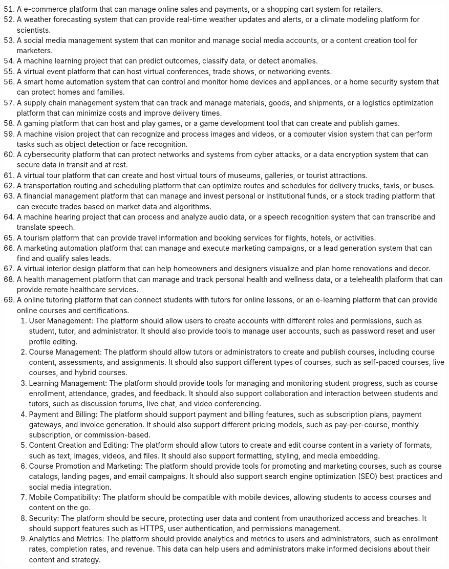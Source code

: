 51. A e-commerce platform that can manage online sales and payments, or a shopping cart system for retailers.
52. A weather forecasting system that can provide real-time weather updates and alerts, or a climate modeling platform for scientists.
53. A social media management system that can monitor and manage social media accounts, or a content creation tool for marketers.
54. A machine learning project that can predict outcomes, classify data, or detect anomalies.
55. A virtual event platform that can host virtual conferences, trade shows, or networking events.
56. A smart home automation system that can control and monitor home devices and appliances, or a home security system that can protect homes and families.
57. A supply chain management system that can track and manage materials, goods, and shipments, or a logistics optimization platform that can minimize costs and improve delivery times.
58. A gaming platform that can host and play games, or a game development tool that can create and publish games.
59. A machine vision project that can recognize and process images and videos, or a computer vision system that can perform tasks such as object detection or face recognition.
60. A cybersecurity platform that can protect networks and systems from cyber attacks, or a data encryption system that can secure data in transit and at rest.
61. A virtual tour platform that can create and host virtual tours of museums, galleries, or tourist attractions.
62. A transportation routing and scheduling platform that can optimize routes and schedules for delivery trucks, taxis, or buses.
63. A financial management platform that can manage and invest personal or institutional funds, or a stock trading platform that can execute trades based on market data and algorithms.
64. A machine hearing project that can process and analyze audio data, or a speech recognition system that can transcribe and translate speech.
65. A tourism platform that can provide travel information and booking services for flights, hotels, or activities.
66. A marketing automation platform that can manage and execute marketing campaigns, or a lead generation system that can find and qualify sales leads.
67. A virtual interior design platform that can help homeowners and designers visualize and plan home renovations and decor.
68. A health management platform that can manage and track personal health and wellness data, or a telehealth platform that can provide remote healthcare services.
69. A online tutoring platform that can connect students with tutors for online lessons, or an e-learning platform that can provide online courses and certifications.
    1. User Management: The platform should allow users to create accounts with different roles and permissions, such as student, tutor, and administrator. It should also provide tools to manage user accounts, such as password reset and user profile editing.
    2. Course Management: The platform should allow tutors or administrators to create and publish courses, including course content, assessments, and assignments. It should also support different types of courses, such as self-paced courses, live courses, and hybrid courses.
    3. Learning Management: The platform should provide tools for managing and monitoring student progress, such as course enrollment, attendance, grades, and feedback. It should also support collaboration and interaction between students and tutors, such as discussion forums, live chat, and video conferencing.
    4. Payment and Billing: The platform should support payment and billing features, such as subscription plans, payment gateways, and invoice generation. It should also support different pricing models, such as pay-per-course, monthly subscription, or commission-based.
    5. Content Creation and Editing: The platform should allow tutors to create and edit course content in a variety of formats, such as text, images, videos, and files. It should also support formatting, styling, and media embedding.
    6. Course Promotion and Marketing: The platform should provide tools for promoting and marketing courses, such as course catalogs, landing pages, and email campaigns. It should also support search engine optimization (SEO) best practices and social media integration.
    7. Mobile Compatibility: The platform should be compatible with mobile devices, allowing students to access courses and content on the go.
    8. Security: The platform should be secure, protecting user data and content from unauthorized access and breaches. It should support features such as HTTPS, user authentication, and permissions management.
    9. Analytics and Metrics: The platform should provide analytics and metrics to users and administrators, such as enrollment rates, completion rates, and revenue. This data can help users and administrators make informed decisions about their content and strategy.